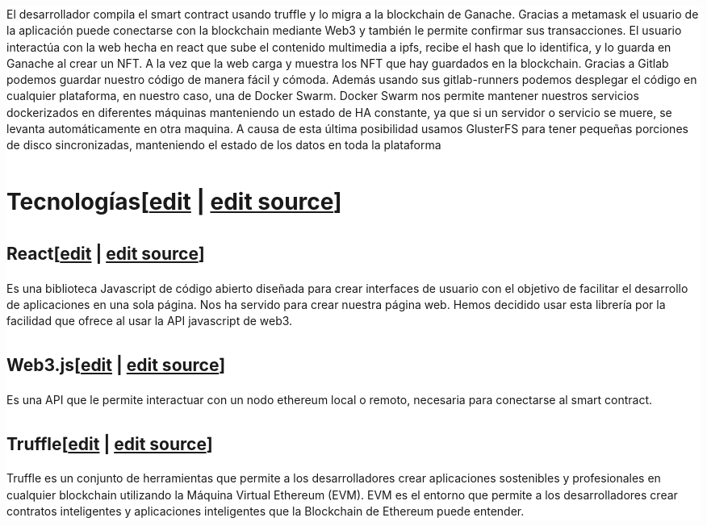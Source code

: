 El desarrollador compila el smart contract usando truffle y lo migra a la blockchain de Ganache.
Gracias a metamask el usuario de la aplicación puede conectarse con la blockchain mediante Web3 y también le permite confirmar sus transacciones.
El usuario interactúa con la web hecha en react que sube el contenido multimedia a ipfs, recibe el hash que lo identifica, y lo guarda en Ganache al crear un NFT. A la vez que la web carga y muestra los NFT que hay guardados en la blockchain.
Gracias a Gitlab podemos guardar nuestro código de manera fácil y cómoda. Además usando sus gitlab-runners podemos desplegar el código en cualquier plataforma, en nuestro caso, una de Docker Swarm.
Docker Swarm nos permite mantener nuestros servicios dockerizados en diferentes máquinas manteniendo un estado de HA constante, ya que si un servidor o servicio se muere, se levanta automáticamente en otra maquina. A causa de esta última posibilidad usamos GlusterFS para tener pequeñas porciones de disco sincronizadas, manteniendo el estado de los datos en toda la plataforma

# Tecnologías[[edit](/pti/index.php?title=Categor%C3%ADa:Arte_sobre_blockchain&veaction=edit&section=7 "Edit section: Tecnologías") | [edit source](/pti/index.php?title=Categor%C3%ADa:Arte_sobre_blockchain&action=edit&section=7 "Edit section: Tecnologías")]

## React[[edit](/pti/index.php?title=Categor%C3%ADa:Arte_sobre_blockchain&veaction=edit&section=8 "Edit section: React") | [edit source](/pti/index.php?title=Categor%C3%ADa:Arte_sobre_blockchain&action=edit&section=8 "Edit section: React")]

Es una biblioteca Javascript de código abierto diseñada para crear interfaces de usuario con el objetivo de facilitar el desarrollo de aplicaciones en una sola página. Nos ha servido para crear nuestra página web. Hemos decidido usar esta librería por la facilidad que ofrece al usar la API javascript de web3.

## Web3.js[[edit](/pti/index.php?title=Categor%C3%ADa:Arte_sobre_blockchain&veaction=edit&section=9 "Edit section: Web3.js") | [edit source](/pti/index.php?title=Categor%C3%ADa:Arte_sobre_blockchain&action=edit&section=9 "Edit section: Web3.js")]

Es una API que le permite interactuar con un nodo ethereum local o remoto, necesaria para conectarse al smart contract.

## Truffle[[edit](/pti/index.php?title=Categor%C3%ADa:Arte_sobre_blockchain&veaction=edit&section=10 "Edit section: Truffle") | [edit source](/pti/index.php?title=Categor%C3%ADa:Arte_sobre_blockchain&action=edit&section=10 "Edit section: Truffle")]

Truffle es un conjunto de herramientas que permite a los desarrolladores crear aplicaciones sostenibles y profesionales en cualquier blockchain utilizando la Máquina Virtual Ethereum (EVM). EVM es el entorno que permite a los desarrolladores crear contratos inteligentes y aplicaciones inteligentes que la Blockchain de Ethereum puede entender.
